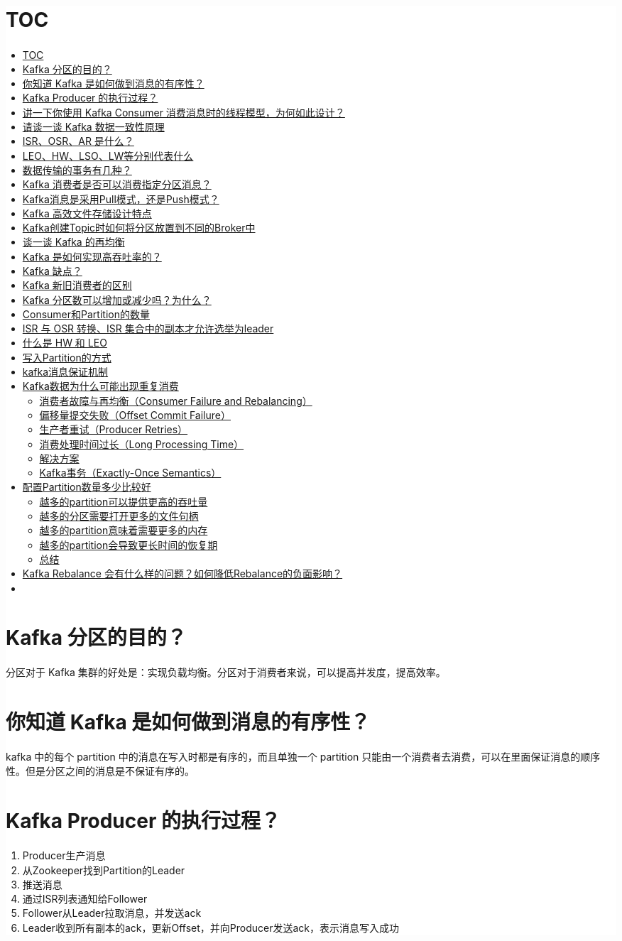 # TOC
- [TOC](#toc)
- [Kafka 分区的目的？](#kafka-分区的目的)
- [你知道 Kafka 是如何做到消息的有序性？](#你知道-kafka-是如何做到消息的有序性)
- [Kafka Producer 的执行过程？](#kafka-producer-的执行过程)
- [讲一下你使用 Kafka Consumer 消费消息时的线程模型，为何如此设计？](#讲一下你使用-kafka-consumer-消费消息时的线程模型为何如此设计)
- [请谈一谈 Kafka 数据一致性原理](#请谈一谈-kafka-数据一致性原理)
- [ISR、OSR、AR 是什么？](#isrosrar-是什么)
- [LEO、HW、LSO、LW等分别代表什么](#leohwlsolw等分别代表什么)
- [数据传输的事务有几种？](#数据传输的事务有几种)
- [Kafka 消费者是否可以消费指定分区消息？](#kafka-消费者是否可以消费指定分区消息)
- [Kafka消息是采用Pull模式，还是Push模式？](#kafka消息是采用pull模式还是push模式)
- [Kafka 高效文件存储设计特点](#kafka-高效文件存储设计特点)
- [Kafka创建Topic时如何将分区放置到不同的Broker中](#kafka创建topic时如何将分区放置到不同的broker中)
- [谈一谈 Kafka 的再均衡](#谈一谈-kafka-的再均衡)
- [Kafka 是如何实现高吞吐率的？](#kafka-是如何实现高吞吐率的)
- [Kafka 缺点？](#kafka-缺点)
- [Kafka 新旧消费者的区别](#kafka-新旧消费者的区别)
- [Kafka 分区数可以增加或减少吗？为什么？](#kafka-分区数可以增加或减少吗为什么)
- [Consumer和Partition的数量](#consumer和partition的数量)
- [ISR 与 OSR 转换、ISR 集合中的副本才允许选举为leader](#isr-与-osr-转换isr-集合中的副本才允许选举为leader)
- [什么是 HW 和 LEO](#什么是-hw-和-leo)
- [写入Partition的方式](#写入partition的方式)
- [kafka消息保证机制](#kafka消息保证机制)
- [Kafka数据为什么可能出现重复消费](#kafka数据为什么可能出现重复消费)
  - [消费者故障与再均衡（Consumer Failure and Rebalancing）](#消费者故障与再均衡consumer-failure-and-rebalancing)
  - [偏移量提交失败（Offset Commit Failure）](#偏移量提交失败offset-commit-failure)
  - [生产者重试（Producer Retries）](#生产者重试producer-retries)
  - [消费处理时间过长（Long Processing Time）](#消费处理时间过长long-processing-time)
  - [解决方案](#解决方案)
  - [Kafka事务（Exactly-Once Semantics）](#kafka事务exactly-once-semantics)
- [配置Partition数量多少比较好](#配置partition数量多少比较好)
  - [越多的partition可以提供更高的吞吐量](#越多的partition可以提供更高的吞吐量)
  - [越多的分区需要打开更多的文件句柄](#越多的分区需要打开更多的文件句柄)
  - [越多的partition意味着需要更多的内存](#越多的partition意味着需要更多的内存)
  - [越多的partition会导致更长时间的恢复期](#越多的partition会导致更长时间的恢复期)
  - [总结](#总结)
- [Kafka Rebalance 会有什么样的问题？如何降低Rebalance的负面影响？](#kafka-rebalance-会有什么样的问题如何降低rebalance的负面影响)
- [](#)

# Kafka 分区的目的？
分区对于 Kafka 集群的好处是：实现负载均衡。分区对于消费者来说，可以提高并发度，提高效率。

# 你知道 Kafka 是如何做到消息的有序性？
kafka 中的每个 partition 中的消息在写入时都是有序的，而且单独一个 partition 只能由一个消费者去消费，可以在里面保证消息的顺序性。但是分区之间的消息是不保证有序的。

# Kafka Producer 的执行过程？
1. Producer生产消息
2. 从Zookeeper找到Partition的Leader
3. 推送消息
4. 通过ISR列表通知给Follower
5. Follower从Leader拉取消息，并发送ack
6. Leader收到所有副本的ack，更新Offset，并向Producer发送ack，表示消息写入成功
